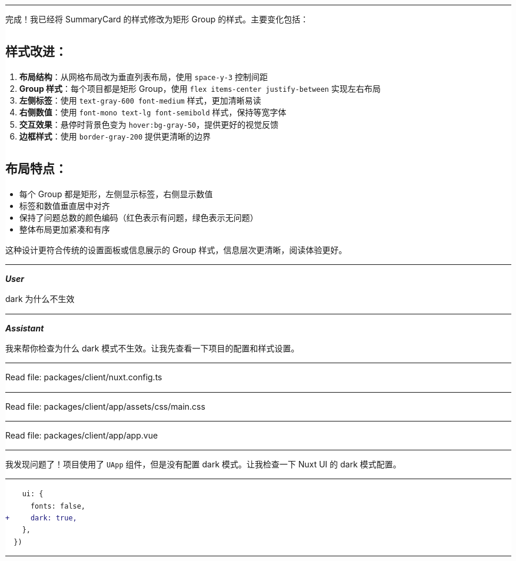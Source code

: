 
---

完成！我已经将 SummaryCard 的样式修改为矩形 Group 的样式。主要变化包括：

## 样式改进：
1. **布局结构**：从网格布局改为垂直列表布局，使用 `space-y-3` 控制间距
2. **Group 样式**：每个项目都是矩形 Group，使用 `flex items-center justify-between` 实现左右布局
3. **左侧标签**：使用 `text-gray-600 font-medium` 样式，更加清晰易读
4. **右侧数值**：使用 `font-mono text-lg font-semibold` 样式，保持等宽字体
5. **交互效果**：悬停时背景色变为 `hover:bg-gray-50`，提供更好的视觉反馈
6. **边框样式**：使用 `border-gray-200` 提供更清晰的边界

## 布局特点：
- 每个 Group 都是矩形，左侧显示标签，右侧显示数值
- 标签和数值垂直居中对齐
- 保持了问题总数的颜色编码（红色表示有问题，绿色表示无问题）
- 整体布局更加紧凑和有序

这种设计更符合传统的设置面板或信息展示的 Group 样式，信息层次更清晰，阅读体验更好。

---

_**User**_

dark 为什么不生效

---

_**Assistant**_

我来帮你检查为什么 dark 模式不生效。让我先查看一下项目的配置和样式设置。

---

Read file: packages/client/nuxt.config.ts

---

Read file: packages/client/app/assets/css/main.css

---

Read file: packages/client/app/app.vue

---

我发现问题了！项目使用了 `UApp` 组件，但是没有配置 dark 模式。让我检查一下 Nuxt UI 的 dark 模式配置。

---

```diff
    ui: {
      fonts: false,
+     dark: true,
    },
  })
```

---